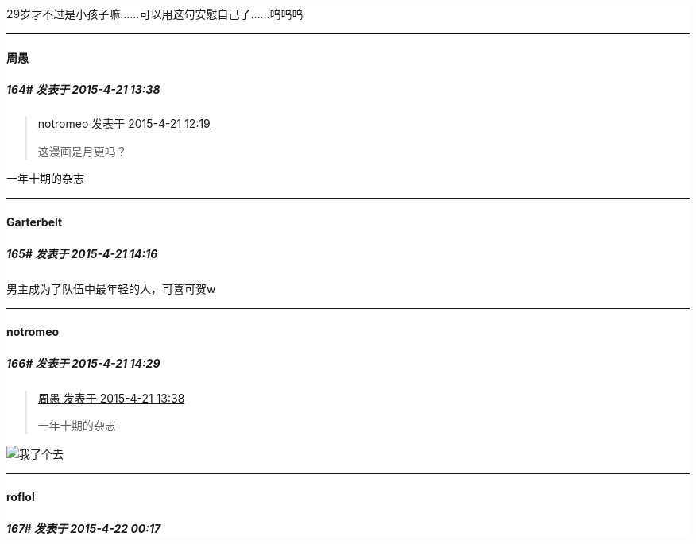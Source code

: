


29岁才不过是小孩子嘛……可以用这句安慰自己了……呜呜呜







-----

####  周愚  
##### 164#       发表于 2015-4-21 13:38



<blockquote><a href="httphttps://bbs.saraba1st.com/2b/forum.php?mod=redirect&amp;goto=findpost&amp;pid=28729930&amp;ptid=1025007" target="_blank">notromeo 发表于 2015-4-21 12:19</a>

这漫画是月更吗？</blockquote>
一年十期的杂志







-----

####  Garterbelt  
##### 165#       发表于 2015-4-21 14:16




男主成为了队伍中最年轻的人，可喜可贺w







-----

####  notromeo  
##### 166#       发表于 2015-4-21 14:29



<blockquote><a href="httphttps://bbs.saraba1st.com/2b/forum.php?mod=redirect&amp;goto=findpost&amp;pid=28730651&amp;ptid=1025007" target="_blank">周愚 发表于 2015-4-21 13:38</a>

一年十期的杂志</blockquote>
<img src="https://static.saraba1st.com/image/smiley/face/149.gif" referrerpolicy="no-referrer">我了个去







-----

####  roflol  
##### 167#       发表于 2015-4-22 00:17
